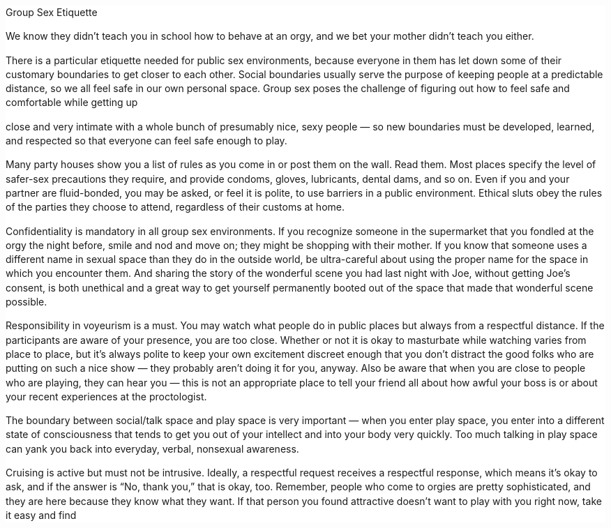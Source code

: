 
Group Sex Etiquette

We know they didn’t teach you in school how to behave at an orgy, and we bet
your mother didn’t teach you either.

There is a particular etiquette needed for public sex environments, because
everyone in them has let down some of their customary boundaries to get closer to
each other. Social boundaries usually serve the purpose of keeping people at a
predictable distance, so we all feel safe in our own personal space. Group sex poses
the challenge of figuring out how to feel safe and comfortable while getting up


close and very intimate with a whole bunch of presumably nice, sexy people — so
new boundaries must be developed, learned, and respected so that everyone can
feel safe enough to play.

Many party houses show you a list of rules as you come in or post them on the
wall. Read them. Most places specify the level of safer-sex precautions they require,
and provide condoms, gloves, lubricants, dental dams, and so on. Even if you and
your partner are fluid-bonded, you may be asked, or feel it is polite, to use barriers
in a public environment. Ethical sluts obey the rules of the parties they choose to
attend, regardless of their customs at home.

Confidentiality is mandatory in all group sex environments. If you recognize
someone in the supermarket that you fondled at the orgy the night before, smile
and nod and move on; they might be shopping with their mother. If you know
that someone uses a different name in sexual space than they do in the outside
world, be ultra-careful about using the proper name for the space in which you
encounter them. And sharing the story of the wonderful scene you had last night
with Joe, without getting Joe’s consent, is both unethical and a great way to get
yourself permanently booted out of the space that made that wonderful scene
possible.

Responsibility in voyeurism is a must. You may watch what people do in public
places but always from a respectful distance. If the participants are aware of your
presence, you are too close. Whether or not it is okay to masturbate while
watching varies from place to place, but it’s always polite to keep your own
excitement discreet enough that you don’t distract the good folks who are putting
on such a nice show — they probably aren’t doing it for you, anyway. Also be aware
that when you are close to people who are playing, they can hear you — this is not
an appropriate place to tell your friend all about how awful your boss is or about
your recent experiences at the proctologist.

The boundary between social/talk space and play space is very important — when
you enter play space, you enter into a different state of consciousness that tends to
get you out of your intellect and into your body very quickly. Too much talking in
play space can yank you back into everyday, verbal, nonsexual awareness.

Cruising is active but must not be intrusive. Ideally, a respectful request receives
a respectful response, which means it’s okay to ask, and if the answer is “No, thank
you,” that is okay, too. Remember, people who come to orgies are pretty
sophisticated, and they are here because they know what they want. If that person
you found attractive doesn’t want to play with you right now, take it easy and find

